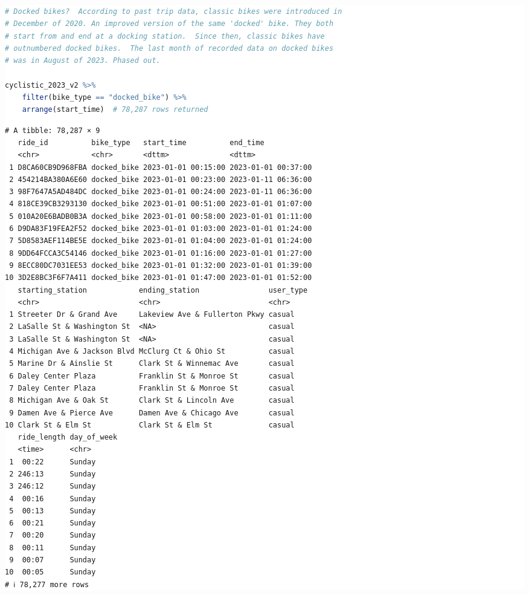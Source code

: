 ``` r
# Docked bikes?  According to past trip data, classic bikes were introduced in
# December of 2020. An improved version of the same 'docked' bike. They both
# start from and end at a docking station.  Since then, classic bikes have
# outnumbered docked bikes.  The last month of recorded data on docked bikes
# was in August of 2023. Phased out.

cyclistic_2023_v2 %>%
    filter(bike_type == "docked_bike") %>%
    arrange(start_time)  # 78,287 rows returned
```

    # A tibble: 78,287 × 9
       ride_id          bike_type   start_time          end_time           
       <chr>            <chr>       <dttm>              <dttm>             
     1 D8CA60CB9D968FBA docked_bike 2023-01-01 00:15:00 2023-01-01 00:37:00
     2 454214BA380A6E60 docked_bike 2023-01-01 00:23:00 2023-01-11 06:36:00
     3 98F7647A5AD484DC docked_bike 2023-01-01 00:24:00 2023-01-11 06:36:00
     4 818CE39CB3293130 docked_bike 2023-01-01 00:51:00 2023-01-01 01:07:00
     5 010A20E6BADB0B3A docked_bike 2023-01-01 00:58:00 2023-01-01 01:11:00
     6 D9DA83F19FEA2F52 docked_bike 2023-01-01 01:03:00 2023-01-01 01:24:00
     7 5D8583AEF114BE5E docked_bike 2023-01-01 01:04:00 2023-01-01 01:24:00
     8 9DD64FCCA3C54146 docked_bike 2023-01-01 01:16:00 2023-01-01 01:27:00
     9 8ECC80DC7031EE53 docked_bike 2023-01-01 01:32:00 2023-01-01 01:39:00
    10 3D2E8BC3F6F7A411 docked_bike 2023-01-01 01:47:00 2023-01-01 01:52:00
       starting_station            ending_station                user_type
       <chr>                       <chr>                         <chr>    
     1 Streeter Dr & Grand Ave     Lakeview Ave & Fullerton Pkwy casual   
     2 LaSalle St & Washington St  <NA>                          casual   
     3 LaSalle St & Washington St  <NA>                          casual   
     4 Michigan Ave & Jackson Blvd McClurg Ct & Ohio St          casual   
     5 Marine Dr & Ainslie St      Clark St & Winnemac Ave       casual   
     6 Daley Center Plaza          Franklin St & Monroe St       casual   
     7 Daley Center Plaza          Franklin St & Monroe St       casual   
     8 Michigan Ave & Oak St       Clark St & Lincoln Ave        casual   
     9 Damen Ave & Pierce Ave      Damen Ave & Chicago Ave       casual   
    10 Clark St & Elm St           Clark St & Elm St             casual   
       ride_length day_of_week
       <time>      <chr>      
     1  00:22      Sunday     
     2 246:13      Sunday     
     3 246:12      Sunday     
     4  00:16      Sunday     
     5  00:13      Sunday     
     6  00:21      Sunday     
     7  00:20      Sunday     
     8  00:11      Sunday     
     9  00:07      Sunday     
    10  00:05      Sunday     
    # ℹ 78,277 more rows
